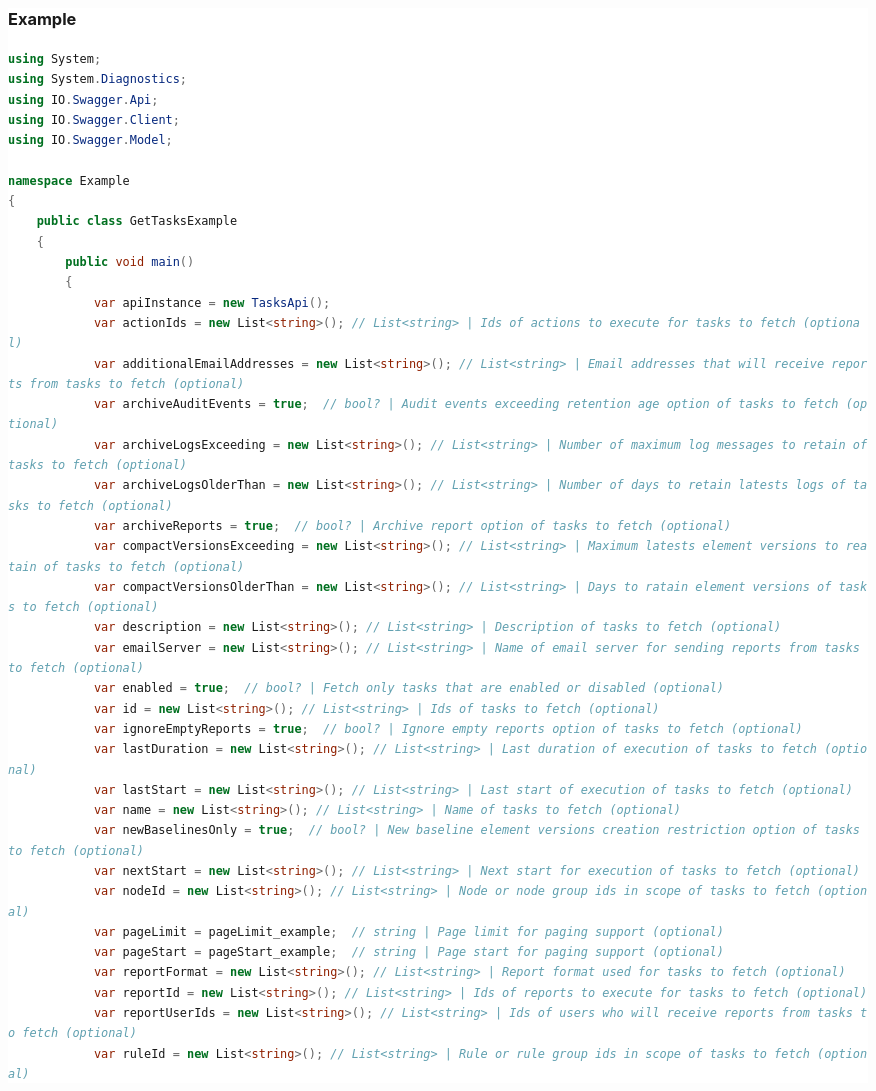### Example
```csharp
using System;
using System.Diagnostics;
using IO.Swagger.Api;
using IO.Swagger.Client;
using IO.Swagger.Model;

namespace Example
{
    public class GetTasksExample
    {
        public void main()
        {
            var apiInstance = new TasksApi();
            var actionIds = new List<string>(); // List<string> | Ids of actions to execute for tasks to fetch (optional) 
            var additionalEmailAddresses = new List<string>(); // List<string> | Email addresses that will receive reports from tasks to fetch (optional) 
            var archiveAuditEvents = true;  // bool? | Audit events exceeding retention age option of tasks to fetch (optional) 
            var archiveLogsExceeding = new List<string>(); // List<string> | Number of maximum log messages to retain of tasks to fetch (optional) 
            var archiveLogsOlderThan = new List<string>(); // List<string> | Number of days to retain latests logs of tasks to fetch (optional) 
            var archiveReports = true;  // bool? | Archive report option of tasks to fetch (optional) 
            var compactVersionsExceeding = new List<string>(); // List<string> | Maximum latests element versions to reatain of tasks to fetch (optional) 
            var compactVersionsOlderThan = new List<string>(); // List<string> | Days to ratain element versions of tasks to fetch (optional) 
            var description = new List<string>(); // List<string> | Description of tasks to fetch (optional) 
            var emailServer = new List<string>(); // List<string> | Name of email server for sending reports from tasks to fetch (optional) 
            var enabled = true;  // bool? | Fetch only tasks that are enabled or disabled (optional) 
            var id = new List<string>(); // List<string> | Ids of tasks to fetch (optional) 
            var ignoreEmptyReports = true;  // bool? | Ignore empty reports option of tasks to fetch (optional) 
            var lastDuration = new List<string>(); // List<string> | Last duration of execution of tasks to fetch (optional) 
            var lastStart = new List<string>(); // List<string> | Last start of execution of tasks to fetch (optional) 
            var name = new List<string>(); // List<string> | Name of tasks to fetch (optional) 
            var newBaselinesOnly = true;  // bool? | New baseline element versions creation restriction option of tasks to fetch (optional) 
            var nextStart = new List<string>(); // List<string> | Next start for execution of tasks to fetch (optional) 
            var nodeId = new List<string>(); // List<string> | Node or node group ids in scope of tasks to fetch (optional) 
            var pageLimit = pageLimit_example;  // string | Page limit for paging support (optional) 
            var pageStart = pageStart_example;  // string | Page start for paging support (optional) 
            var reportFormat = new List<string>(); // List<string> | Report format used for tasks to fetch (optional) 
            var reportId = new List<string>(); // List<string> | Ids of reports to execute for tasks to fetch (optional) 
            var reportUserIds = new List<string>(); // List<string> | Ids of users who will receive reports from tasks to fetch (optional) 
            var ruleId = new List<string>(); // List<string> | Rule or rule group ids in scope of tasks to fetch (optional) 
```
